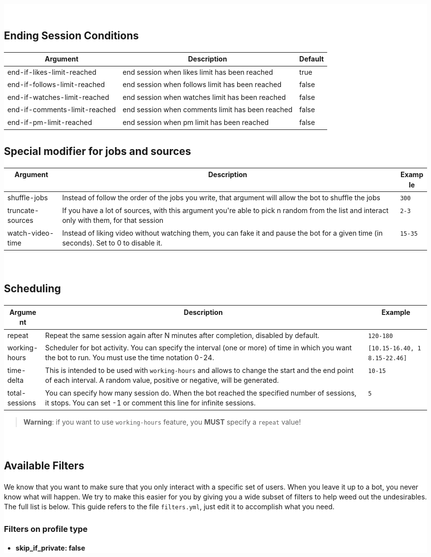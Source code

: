 <br />

## Ending Session Conditions

| Argument                      | Description                                      | Default |
|-------------------------------|--------------------------------------------------|---------|
| end-if-likes-limit-reached    | end session when likes limit has been reached    | true    |
| end-if-follows-limit-reached  | end session when follows limit has been reached  | false   |
| end-if-watches-limit-reached  | end session when watches limit has been reached  | false   |
| end-if-comments-limit-reached | end session when comments limit has been reached | false   |
| end-if-pm-limit-reached       | end session when pm limit has been reached       | false   |


## Special modifier for jobs and sources

| Argument | Description | Example |
|---       |---          |---      |
| shuffle-jobs                  | Instead of follow the order of the jobs you write, that argument will allow the bot to shuffle the jobs | `300` |
| truncate-sources              | If you have a lot of sources, with this argument you're able to pick n random from the list and interact only with them, for that session | `2-3` |
| watch-video-time       | Instead of liking video without watching them, you can fake it and pause the bot for a given time (in seconds). Set to 0 to disable it. | `15-35` |

<br />

## Scheduling

| Argument        | Description                                                                                                                                                                                                                     | Example                      |
|-----------------|---------------------------------------------------------------------------------------------------------------------------------------------------------------------------------------------------------------------------------|------------------------------|
| repeat          | Repeat the same session again after N minutes after completion, disabled by default.                                                                                                                                            | `120-180`                    |
| working-hours   | Scheduler for bot activity. You can specify the interval (one or more) of time in which you want the bot to run. You must use the time notation 0-24. | `[10.15-16.40, 18.15-22.46]` |
| time-delta      | This is intended to be used with `working-hours` and allows to change the start and the end point of each interval. A random value, positive or negative, will be generated.                                                    | `10-15`                      |
| total-sessions  | You can specify how many session do. When the bot reached the specified number of sessions, it stops. You can set -1 or comment this line for infinite sessions.                                                                | `5`                           |

>**Warning**: if you want to use `working-hours` feature, you **MUST** specify a `repeat` value!

<br />

## Available Filters

We know that you want to make sure that you only interact with a specific set of users. When you leave it up to a bot, you never know what will happen. We try to make this easier for you by giving you a wide subset of filters to help weed out the undesirables. The full list is below. This guide refers to the file `filters.yml`, just edit it to accomplish what you need.


### Filters on profile type
- **skip_if_private: false**
